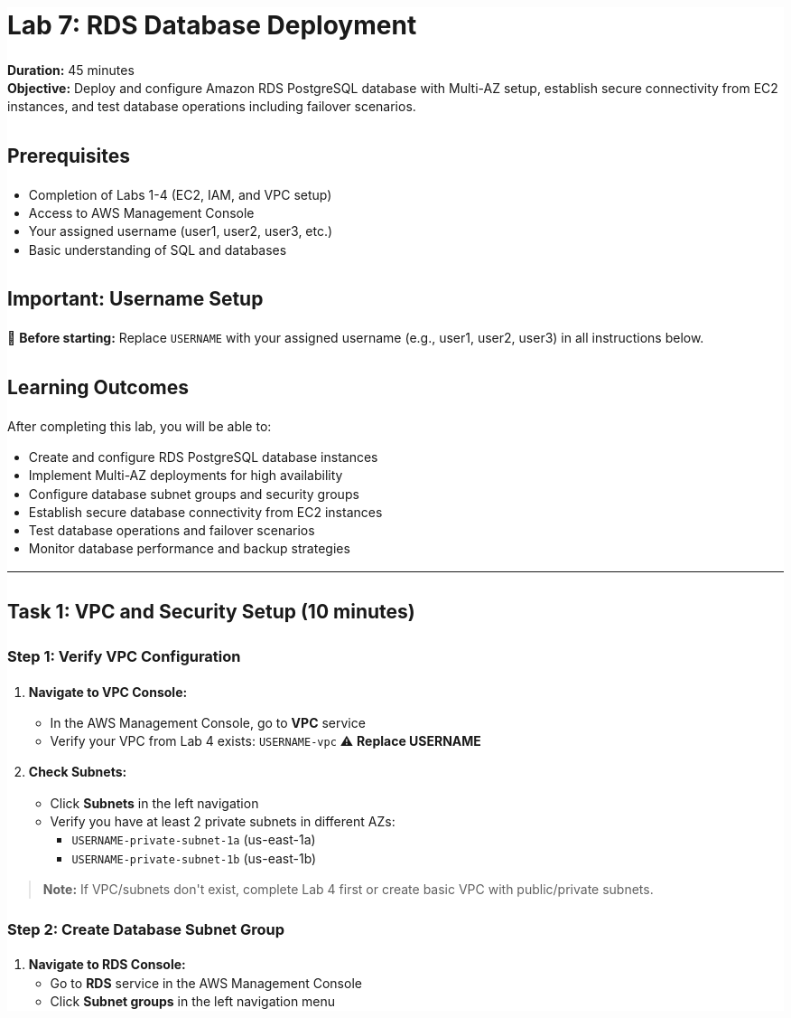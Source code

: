 # Lab 7: RDS Database Deployment

**Duration:** 45 minutes  
**Objective:** Deploy and configure Amazon RDS PostgreSQL database with Multi-AZ setup, establish secure connectivity from EC2 instances, and test database operations including failover scenarios.

## Prerequisites
- Completion of Labs 1-4 (EC2, IAM, and VPC setup)
- Access to AWS Management Console
- Your assigned username (user1, user2, user3, etc.)
- Basic understanding of SQL and databases

## Important: Username Setup
🔧 **Before starting:** Replace `USERNAME` with your assigned username (e.g., user1, user2, user3) in all instructions below.

## Learning Outcomes
After completing this lab, you will be able to:
- Create and configure RDS PostgreSQL database instances
- Implement Multi-AZ deployments for high availability
- Configure database subnet groups and security groups
- Establish secure database connectivity from EC2 instances
- Test database operations and failover scenarios
- Monitor database performance and backup strategies

---

## Task 1: VPC and Security Setup (10 minutes)

### Step 1: Verify VPC Configuration
1. **Navigate to VPC Console:**
   - In the AWS Management Console, go to **VPC** service
   - Verify your VPC from Lab 4 exists: `USERNAME-vpc` ⚠️ **Replace USERNAME**

2. **Check Subnets:**
   - Click **Subnets** in the left navigation
   - Verify you have at least 2 private subnets in different AZs:
     - `USERNAME-private-subnet-1a` (us-east-1a)
     - `USERNAME-private-subnet-1b` (us-east-1b)

> **Note:** If VPC/subnets don't exist, complete Lab 4 first or create basic VPC with public/private subnets.

### Step 2: Create Database Subnet Group
1. **Navigate to RDS Console:**
   - Go to **RDS** service in the AWS Management Console
   - Click **Subnet groups** in the left navigation menu
